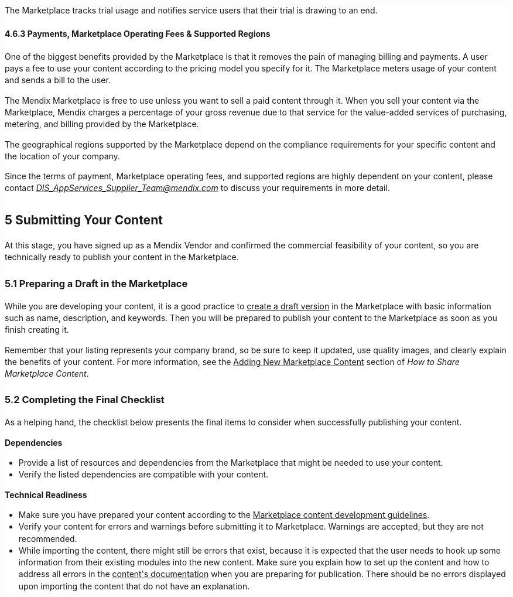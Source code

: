 The Marketplace tracks trial usage and notifies service users that their trial is drawing to an end.

#### 4.6.3 Payments, Marketplace Operating Fees & Supported Regions

One of the biggest benefits provided by the Marketplace is that it removes the pain of managing billing and payments. A user pays a fee to use your content according to the pricing model you specify for it. The Marketplace meters usage of your content and sends a bill to the user.

The Mendix Marketplace is free to use unless you want to sell a paid content through it. When you sell your content via the Marketplace, Mendix charges a percentage of your gross revenue due to that service for the value-added services of purchasing, metering, and billing provided by the Marketplace.

The geographical regions supported by the Marketplace depend on the compliance requirements for your specific content and the location of your company.

Since the terms of payment, Marketplace operating fees, and supported regions are highly dependent on your content, please contact *DIS_AppServices_Supplier_Team@mendix.com* to discuss your requirements in more detail.

## 5 Submitting Your Content

At this stage, you have signed up as a Mendix Vendor and confirmed the commercial feasibility of your content, so you are technically ready to publish your content in the Marketplace.

### 5.1 Preparing a Draft in the Marketplace

While you are developing your content, it is a good practice to [create a draft version](/appstore/general/share-app-store-content/#draft) in the Marketplace with basic information such as name, description, and keywords. Then you will be prepared to publish your content to the Marketplace as soon as you finish creating it. 

Remember that your listing represents your company brand, so be sure to keep it updated, use quality images, and clearly explain the benefits of your content. For more information, see the [Adding New Marketplace Content](/appstore/general/share-app-store-content/#adding) section of *How to Share Marketplace Content*.

### 5.2 Completing the Final Checklist

As a helping hand, the checklist below presents the final items to consider when successfully publishing your content.

**Dependencies**

* Provide a list of resources and dependencies from the Marketplace that might be needed to use your content.
* Verify the listed dependencies are compatible with your content.

**Technical Readiness**

* Make sure you have prepared your content according to the [Marketplace content development guidelines](/appstore/general/share-app-store-content/#guidelines).
* Verify  your content for errors and warnings before submitting it to Marketplace. Warnings are accepted, but they are not recommended.
* While importing the content, there might still be errors that exist, because it is expected that the user needs to hook up some information from their existing modules into the new content. Make sure you explain how to set up the content and how to address all errors in the [content's documentation](/appstore/general/share-app-store-content/#doc) when you are preparing for publication. There should be no errors displayed upon importing the content that do not have an explanation.
